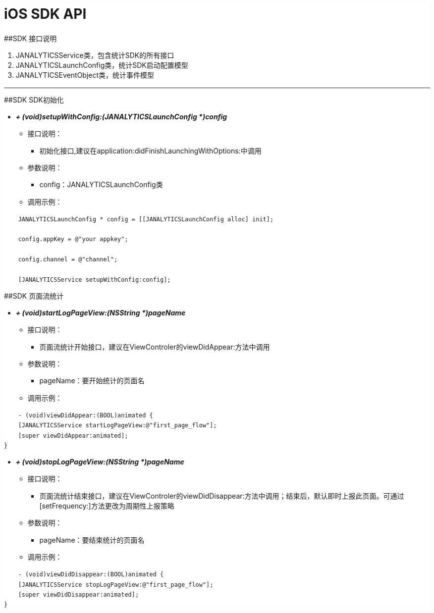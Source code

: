 # iOS SDK API
##SDK 接口说明

1. JANALYTICSService类，包含统计SDK的所有接口
2. JANALYTICSLaunchConfig类，统计SDK启动配置模型
3. JANALYTICSEventObject类，统计事件模型

---

##SDK SDK初始化
+ ***\+ (void)setupWithConfig:(JANALYTICSLaunchConfig \*)config***
	+ 接口说明：
		+ 初始化接口,建议在application:didFinishLaunchingWithOptions:中调用

	+ 参数说明：
		+ config：JANALYTICSLaunchConfig类

	+ 调用示例：

~~~
	JANALYTICSLaunchConfig * config = [[JANALYTICSLaunchConfig alloc] init];
 
	config.appKey = @"your appkey";
	 
	config.channel = @"channel";
	 
	[JANALYTICSService setupWithConfig:config];
~~~
<a name="pageflow"></a>
##SDK 页面流统计
+ ***\+ (void)startLogPageView:(NSString \*)pageName***
	+ 接口说明：
		+ 页面流统计开始接口，建议在ViewControler的viewDidAppear:方法中调用

	+ 参数说明：
		+ pageName：要开始统计的页面名

	+ 调用示例：

~~~
	- (void)viewDidAppear:(BOOL)animated {
    [JANALYTICSService startLogPageView:@"first_page_flow"];
    [super viewDidAppear:animated];
}
~~~

+ ***\+ (void)stopLogPageView:(NSString \*)pageName***
	+ 接口说明：
		+ 页面流统计结束接口，建议在ViewControler的viewDidDisappear:方法中调用；结束后，默认即时上报此页面。可通过[setFrequency:]方法更改为周期性上报策略

	+ 参数说明：
		+ pageName：要结束统计的页面名

	+ 调用示例：

~~~
	- (void)viewDidDisappear:(BOOL)animated {
    [JANALYTICSService stopLogPageView:@"first_page_flow"];
    [super viewDidDisappear:animated];
}
~~~
